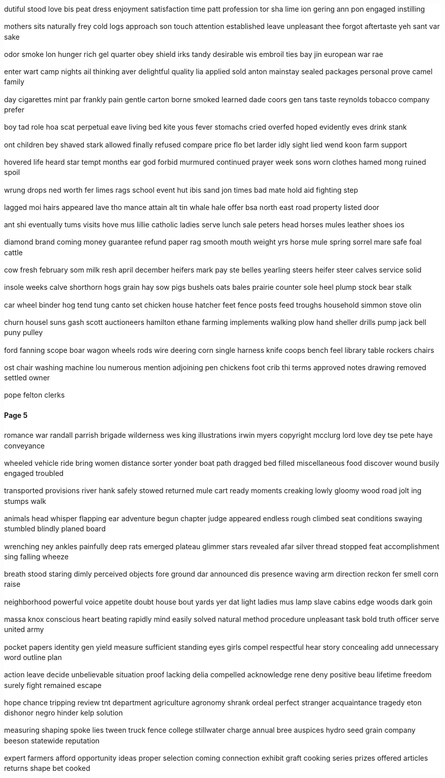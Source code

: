 <p>dutiful stood love bis peat dress enjoyment satisfaction time patt profession tor sha lime ion gering ann pon engaged instilling</p>
<p>mothers sits naturally frey cold logs approach son touch attention established leave unpleasant thee forgot aftertaste yeh sant var sake</p>
<p>odor smoke lon hunger rich gel quarter obey shield irks tandy desirable wis embroil ties bay jin european war rae</p>
<p>enter wart camp nights ail thinking aver delightful quality lia applied sold anton mainstay sealed packages personal prove camel family</p>
<p>day cigarettes mint par frankly pain gentle carton borne smoked learned dade coors gen tans taste reynolds tobacco company prefer</p>
<p>boy tad role hoa scat perpetual eave living bed kite yous fever stomachs cried overfed hoped evidently eves drink stank</p>
<p>ont children bey shaved stark allowed finally refused compare price flo bet larder idly sight lied wend koon farm support</p>
<p>hovered life heard star tempt months ear god forbid murmured continued prayer week sons worn clothes hamed mong ruined spoil</p>
<p>wrung drops ned worth fer limes rags school event hut ibis sand jon times bad mate hold aid fighting step</p>
<p>lagged moi hairs appeared lave tho mance attain alt tin whale hale offer bsa north east road property listed door</p>
<p>ant shi eventually tums visits hove mus lillie catholic ladies serve lunch sale peters head horses mules leather shoes ios</p>
<p>diamond brand coming money guarantee refund paper rag smooth mouth weight yrs horse mule spring sorrel mare safe foal cattle</p>
<p>cow fresh february som milk resh april december heifers mark pay ste belles yearling steers heifer steer calves service solid</p>
<p>insole weeks calve shorthorn hogs grain hay sow pigs bushels oats bales prairie counter sole heel plump stock bear stalk</p>
<p>car wheel binder hog tend tung canto set chicken house hatcher feet fence posts feed troughs household simmon stove olin</p>
<p>churn housel suns gash scott auctioneers hamilton ethane farming implements walking plow hand sheller drills pump jack bell puny pulley</p>
<p>ford fanning scope boar wagon wheels rods wire deering corn single harness knife coops bench feel library table rockers chairs</p>
<p>ost chair washing machine lou numerous mention adjoining pen chickens foot crib thi terms approved notes drawing removed settled owner</p>
<p>pope felton clerks</p>
<h4>Page 5</h4>
<p>romance war randall parrish brigade wilderness wes king illustrations irwin myers copyright mcclurg lord love dey tse pete haye conveyance</p>
<p>wheeled vehicle ride bring women distance sorter yonder boat path dragged bed filled miscellaneous food discover wound busily engaged troubled</p>
<p>transported provisions river hank safely stowed returned mule cart ready moments creaking lowly gloomy wood road jolt ing stumps walk</p>
<p>animals head whisper flapping ear adventure begun chapter judge appeared endless rough climbed seat conditions swaying stumbled blindly planed board</p>
<p>wrenching ney ankles painfully deep rats emerged plateau glimmer stars revealed afar silver thread stopped feat accomplishment sing falling wheeze</p>
<p>breath stood staring dimly perceived objects fore ground dar announced dis presence waving arm direction reckon fer smell corn raise</p>
<p>neighborhood powerful voice appetite doubt house bout yards yer dat light ladies mus lamp slave cabins edge woods dark goin</p>
<p>massa knox conscious heart beating rapidly mind easily solved natural method procedure unpleasant task bold truth officer serve united army</p>
<p>pocket papers identity gen yield measure sufficient standing eyes girls compel respectful hear story concealing add unnecessary word outline plan</p>
<p>action leave decide unbelievable situation proof lacking delia compelled acknowledge rene deny positive beau lifetime freedom surely fight remained escape</p>
<p>hope chance tripping review tnt department agriculture agronomy shrank ordeal perfect stranger acquaintance tragedy eton dishonor negro hinder kelp solution</p>
<p>measuring shaping spoke lies tween truck fence college stillwater charge annual bree auspices hydro seed grain company beeson statewide reputation</p>
<p>expert farmers afford opportunity ideas proper selection coming connection exhibit graft cooking series prizes offered articles returns shape bet cooked</p>